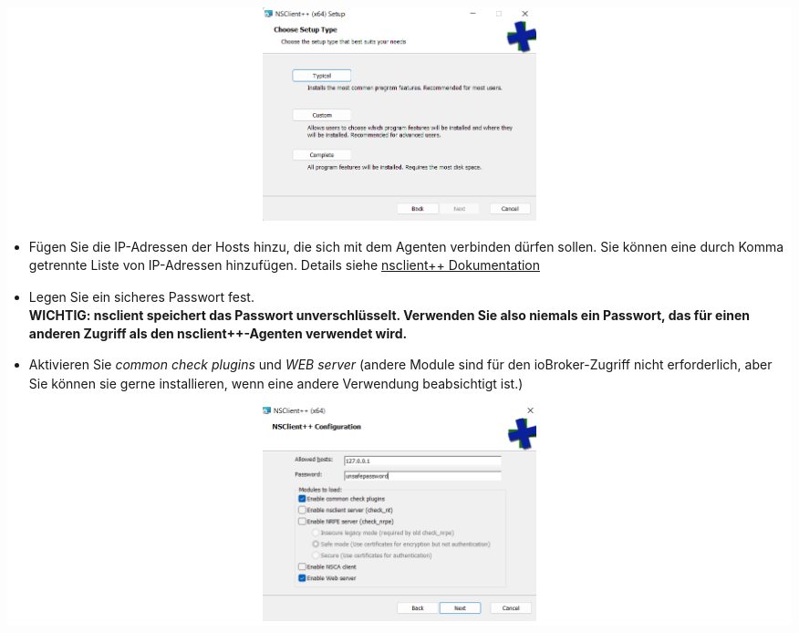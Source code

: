 <p align=center><img src="img/agentInstall-002.png" alt="install-002" width="300" /></p>

* Fügen Sie die IP-Adressen der Hosts hinzu, die sich mit dem Agenten verbinden dürfen sollen. Sie können eine durch Komma getrennte Liste von IP-Adressen hinzufügen. Details siehe [nsclient++ Dokumentation](https://docs.nsclient.org/web/)

* Legen Sie ein sicheres Passwort fest.  
__WICHTIG: nsclient speichert das Passwort unverschlüsselt. Verwenden Sie also niemals ein Passwort, das für einen anderen Zugriff als den nsclient++-Agenten verwendet wird.__

* Aktivieren Sie _common_ _check_ _plugins_ und _WEB_ _server_ (andere Module sind für den ioBroker-Zugriff nicht erforderlich, aber Sie können sie gerne installieren, wenn eine andere Verwendung beabsichtigt ist.)

<p align=center><img src="img/agentInstall-003.png" alt="install-003" width="300" /></p>

